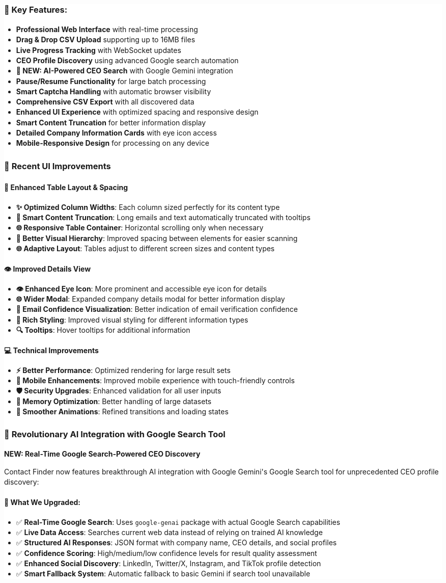 ### 🌟 Key Features:
- **Professional Web Interface** with real-time processing
- **Drag & Drop CSV Upload** supporting up to 16MB files
- **Live Progress Tracking** with WebSocket updates
- **CEO Profile Discovery** using advanced Google search automation
- **🤖 NEW: AI-Powered CEO Search** with Google Gemini integration
- **Pause/Resume Functionality** for large batch processing
- **Smart Captcha Handling** with automatic browser visibility
- **Comprehensive CSV Export** with all discovered data
- **Enhanced UI Experience** with optimized spacing and responsive design
- **Smart Content Truncation** for better information display
- **Detailed Company Information Cards** with eye icon access
- **Mobile-Responsive Design** for processing on any device

### 🌟 **Recent UI Improvements**

#### 📌 **Enhanced Table Layout & Spacing**
- **✨ Optimized Column Widths**: Each column sized perfectly for its content type
- **💾 Smart Content Truncation**: Long emails and text automatically truncated with tooltips
- **🌐 Responsive Table Container**: Horizontal scrolling only when necessary
- **🎨 Better Visual Hierarchy**: Improved spacing between elements for easier scanning
- **🌐 Adaptive Layout**: Tables adjust to different screen sizes and content types

#### 👁️ **Improved Details View**
- **👁️ Enhanced Eye Icon**: More prominent and accessible eye icon for details
- **🌐 Wider Modal**: Expanded company details modal for better information display
- **💾 Email Confidence Visualization**: Better indication of email verification confidence
- **🎨 Rich Styling**: Improved visual styling for different information types
- **🔍 Tooltips**: Hover tooltips for additional information

#### 💻 **Technical Improvements**
- **⚡ Better Performance**: Optimized rendering for large result sets
- **📱 Mobile Enhancements**: Improved mobile experience with touch-friendly controls
- **🛡️ Security Upgrades**: Enhanced validation for all user inputs
- **💾 Memory Optimization**: Better handling of large datasets
- **🔄 Smoother Animations**: Refined transitions and loading states

### 🤖 **Revolutionary AI Integration with Google Search Tool**

**NEW: Real-Time Google Search-Powered CEO Discovery**

Contact Finder now features breakthrough AI integration with Google Gemini's Google Search tool for unprecedented CEO profile discovery:

#### 🚀 **What We Upgraded:**
- ✅ **Real-Time Google Search**: Uses `google-genai` package with actual Google Search capabilities
- ✅ **Live Data Access**: Searches current web data instead of relying on trained AI knowledge
- ✅ **Structured AI Responses**: JSON format with company name, CEO details, and social profiles
- ✅ **Confidence Scoring**: High/medium/low confidence levels for result quality assessment
- ✅ **Enhanced Social Discovery**: LinkedIn, Twitter/X, Instagram, and TikTok profile detection
- ✅ **Smart Fallback System**: Automatic fallback to basic Gemini if search tool unavailable
